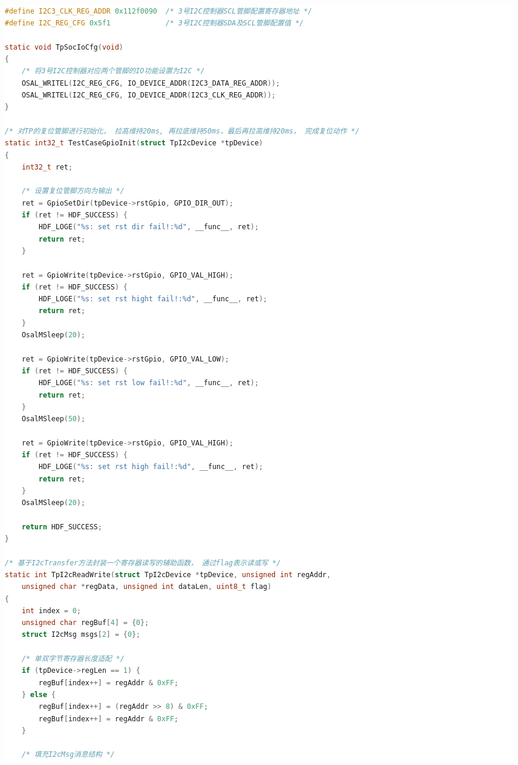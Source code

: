 ```c
#define I2C3_CLK_REG_ADDR 0x112f0090  /* 3号I2C控制器SCL管脚配置寄存器地址 */
#define I2C_REG_CFG 0x5f1             /* 3号I2C控制器SDA及SCL管脚配置值 */

static void TpSocIoCfg(void)
{
    /* 将3号I2C控制器对应两个管脚的IO功能设置为I2C */
    OSAL_WRITEL(I2C_REG_CFG, IO_DEVICE_ADDR(I2C3_DATA_REG_ADDR));
    OSAL_WRITEL(I2C_REG_CFG, IO_DEVICE_ADDR(I2C3_CLK_REG_ADDR));
}

/* 对TP的复位管脚进行初始化， 拉高维持20ms, 再拉底维持50ms，最后再拉高维持20ms， 完成复位动作 */
static int32_t TestCaseGpioInit(struct TpI2cDevice *tpDevice)
{
    int32_t ret;

    /* 设置复位管脚方向为输出 */ 
    ret = GpioSetDir(tpDevice->rstGpio, GPIO_DIR_OUT);
    if (ret != HDF_SUCCESS) {
        HDF_LOGE("%s: set rst dir fail!:%d", __func__, ret);
        return ret;
    }

    ret = GpioWrite(tpDevice->rstGpio, GPIO_VAL_HIGH);
    if (ret != HDF_SUCCESS) {
        HDF_LOGE("%s: set rst hight fail!:%d", __func__, ret);
        return ret;
    }
    OsalMSleep(20);

    ret = GpioWrite(tpDevice->rstGpio, GPIO_VAL_LOW);
    if (ret != HDF_SUCCESS) {
        HDF_LOGE("%s: set rst low fail!:%d", __func__, ret);
        return ret;
    }
    OsalMSleep(50);

    ret = GpioWrite(tpDevice->rstGpio, GPIO_VAL_HIGH);
    if (ret != HDF_SUCCESS) {
        HDF_LOGE("%s: set rst high fail!:%d", __func__, ret);
        return ret;
    }
    OsalMSleep(20);

    return HDF_SUCCESS;
}

/* 基于I2cTransfer方法封装一个寄存器读写的辅助函数， 通过flag表示读或写 */
static int TpI2cReadWrite(struct TpI2cDevice *tpDevice, unsigned int regAddr,
    unsigned char *regData, unsigned int dataLen, uint8_t flag)
{
    int index = 0;
    unsigned char regBuf[4] = {0};
    struct I2cMsg msgs[2] = {0};

    /* 单双字节寄存器长度适配 */
    if (tpDevice->regLen == 1) { 
        regBuf[index++] = regAddr & 0xFF;
    } else {
        regBuf[index++] = (regAddr >> 8) & 0xFF;
        regBuf[index++] = regAddr & 0xFF;
    }

    /* 填充I2cMsg消息结构 */ 
```